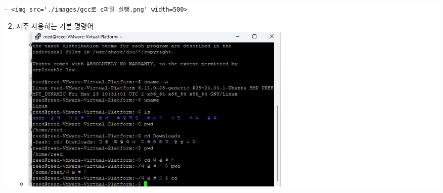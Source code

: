     - <img src='./images/gcc로 c파일 실행.png' width=500>

2. 자주 사용하는 기본 명령어
    - <img src='./images/자주사용하는기본적인명령어.png' width=500>
